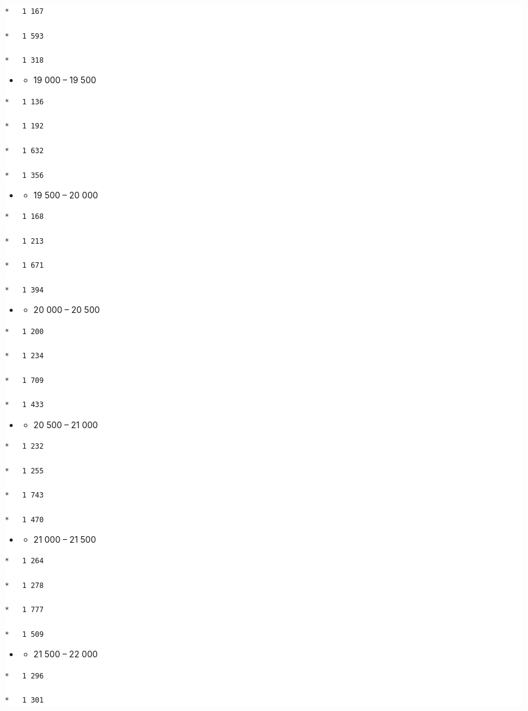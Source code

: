     *   1 167

    *   1 593

    *   1 318


*    *   19 000 – 19 500

    *   1 136

    *   1 192

    *   1 632

    *   1 356


*    *   19 500 – 20 000

    *   1 168

    *   1 213

    *   1 671

    *   1 394


*    *   20 000 – 20 500

    *   1 200

    *   1 234

    *   1 709

    *   1 433


*    *   20 500 – 21 000

    *   1 232

    *   1 255

    *   1 743

    *   1 470


*    *   21 000 – 21 500

    *   1 264

    *   1 278

    *   1 777

    *   1 509


*    *   21 500 – 22 000

    *   1 296

    *   1 301
